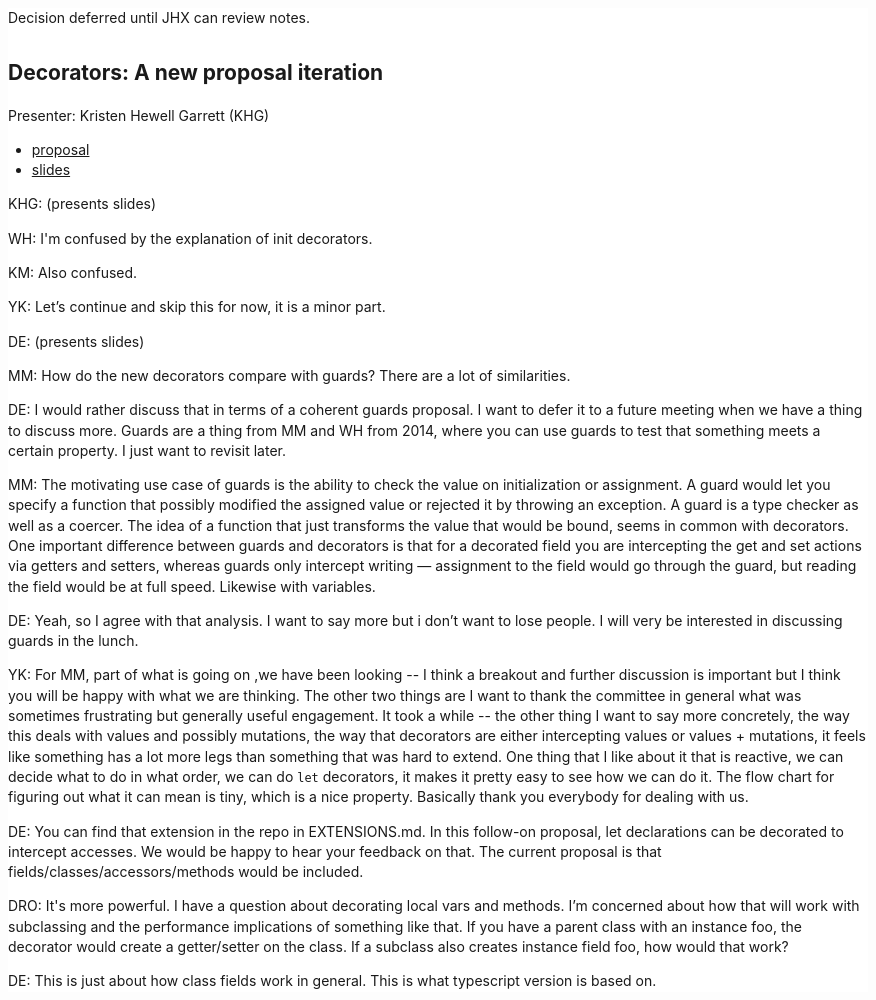 Decision deferred until JHX can review notes.
## Decorators: A new proposal iteration
Presenter: Kristen Hewell Garrett (KHG)

- [proposal](https://github.com/tc39/proposal-decorators/)
- [slides](https://slides.com/pzuraq/decorators-a-new-proposal-2020-09)

KHG: (presents slides)

WH: I'm confused by the explanation of init decorators.

KM: Also confused.

YK: Let’s continue and skip this for now, it is a minor part.

DE: (presents slides)

MM: How do the new decorators compare with guards? There are a lot of similarities.

DE: I would rather discuss that in terms of a coherent guards proposal. I want to defer it to a future meeting when we have a thing to discuss more. Guards are a thing from MM and WH from 2014, where you can use guards to test that something meets a certain property. I just want to revisit later.

MM: The motivating use case of guards is the ability to check the value on initialization or assignment. A guard would let you specify a function that possibly modified the assigned value or rejected it by throwing an exception. A guard is a type checker as well as a coercer. The idea of a function that just transforms the value that would be bound, seems in common with decorators. One important difference between guards and decorators is that for a decorated field you are intercepting the get and set actions via getters and setters, whereas guards only intercept writing — assignment to the field would go through the guard, but reading the field would be at full speed. Likewise with variables.

DE: Yeah, so I agree with that analysis. I want to say more but i don’t want to lose people. I will very be interested in discussing guards in the lunch.

YK: For MM, part of what is going on ,we have been looking -- I think a breakout and further discussion is important but I think you will be happy with what we are thinking. The other two things are I want to thank the committee in general what was sometimes frustrating but generally useful engagement. It took a while -- the other thing I want to say more concretely, the way this deals with values and possibly mutations, the way that decorators are either intercepting values or values + mutations, it feels like something has a lot more legs than something that was hard to extend. One thing that I like about it that is reactive, we can decide what to do in what order, we can do `let` decorators, it makes it pretty easy to see how we can do it. The flow chart for figuring out what it can mean is tiny, which is a nice property. Basically thank you everybody for dealing with us.

DE: You can find that extension in the repo in EXTENSIONS.md. In this follow-on proposal, let declarations can be decorated to intercept accesses. We would be happy to hear your feedback on that. The current proposal is that fields/classes/accessors/methods would be included.

DRO: It's more powerful. I have a question about decorating local vars and methods. I’m concerned about how that will work with subclassing and the performance implications of something like that. If you have a parent class with an instance foo, the decorator would create a getter/setter on the class. If a subclass also creates instance field foo, how would that work?

DE: This is just about how class fields work in general. This is what typescript version is based on.
